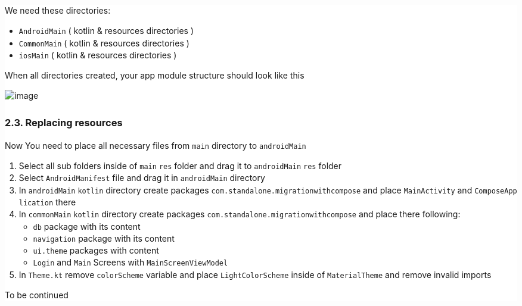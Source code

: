 We need these directories:
- `AndroidMain` ( kotlin & resources directories )
- `CommonMain` ( kotlin & resources directories )
- `iosMain` ( kotlin & resources directories )

When all directories created, your app module structure should look like this

![image](https://github.com/user-attachments/assets/185014b0-78ed-4651-8047-6f4a2ca70a9f)


### 2.3. Replacing resources

Now You need to place all necessary files from `main` directory to `androidMain`

1. Select all sub folders inside of `main` `res` folder and drag it to `androidMain` `res` folder
2. Select `AndroidManifest` file and drag it in `androidMain` directory
3. In `androidMain` `kotlin` directory create packages `com.standalone.migrationwithcompose` and place `MainActivity` and `ComposeApplication` there
4. In `commonMain` `kotlin` directory create packages `com.standalone.migrationwithcompose` and place there following:
    - `db` package with its content
    - `navigation` package with its content
    - `ui.theme` packages with content
    - `Login` and `Main` Screens with `MainScreenViewModel`
5. In `Theme.kt` remove `colorScheme` variable and place `LightColorScheme` inside of `MaterialTheme` and remove invalid imports

To be continued
